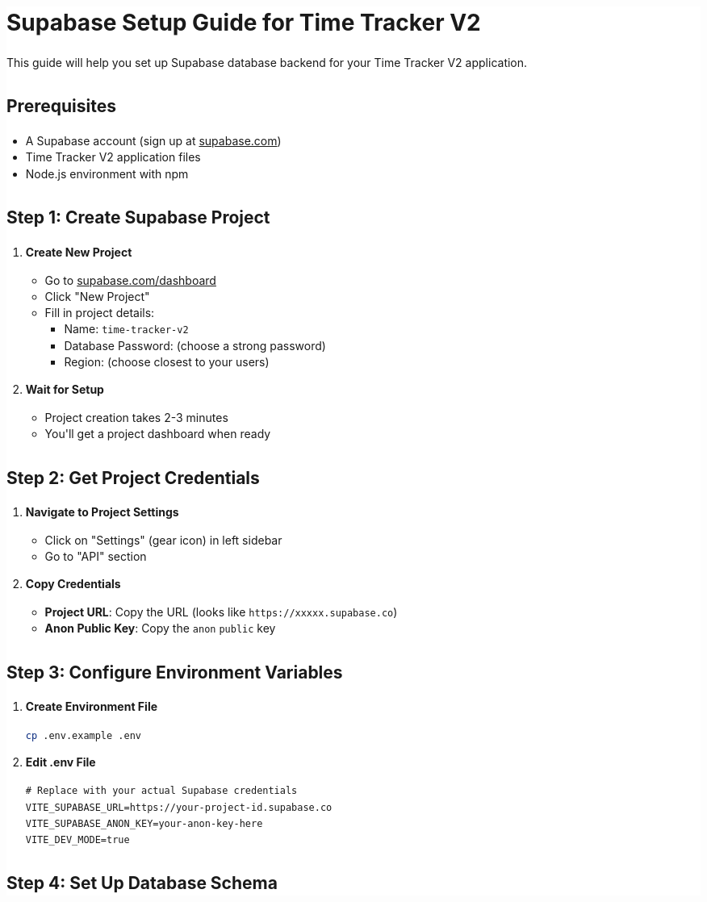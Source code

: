 # Supabase Setup Guide for Time Tracker V2

This guide will help you set up Supabase database backend for your Time Tracker V2 application.

## Prerequisites

- A Supabase account (sign up at [supabase.com](https://supabase.com))
- Time Tracker V2 application files
- Node.js environment with npm

## Step 1: Create Supabase Project

1. **Create New Project**
   - Go to [supabase.com/dashboard](https://supabase.com/dashboard)
   - Click "New Project"
   - Fill in project details:
     - Name: `time-tracker-v2`
     - Database Password: (choose a strong password)
     - Region: (choose closest to your users)

2. **Wait for Setup**
   - Project creation takes 2-3 minutes
   - You'll get a project dashboard when ready

## Step 2: Get Project Credentials

1. **Navigate to Project Settings**
   - Click on "Settings" (gear icon) in left sidebar
   - Go to "API" section

2. **Copy Credentials**
   - **Project URL**: Copy the URL (looks like `https://xxxxx.supabase.co`)
   - **Anon Public Key**: Copy the `anon` `public` key

## Step 3: Configure Environment Variables

1. **Create Environment File**
   ```bash
   cp .env.example .env
   ```

2. **Edit .env File**
   ```env
   # Replace with your actual Supabase credentials
   VITE_SUPABASE_URL=https://your-project-id.supabase.co
   VITE_SUPABASE_ANON_KEY=your-anon-key-here
   VITE_DEV_MODE=true
   ```

## Step 4: Set Up Database Schema
